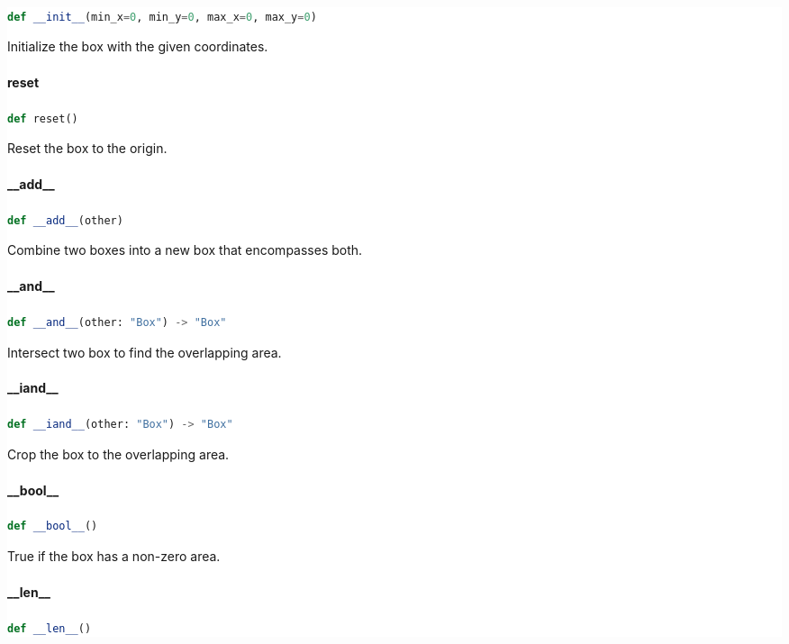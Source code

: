 ```python
def __init__(min_x=0, min_y=0, max_x=0, max_y=0)
```

Initialize the box with the given coordinates.

<a id="ansi_stdio.core.box.Box.reset"></a>

#### reset

```python
def reset()
```

Reset the box to the origin.

<a id="ansi_stdio.core.box.Box.__add__"></a>

#### \_\_add\_\_

```python
def __add__(other)
```

Combine two boxes into a new box that encompasses both.

<a id="ansi_stdio.core.box.Box.__and__"></a>

#### \_\_and\_\_

```python
def __and__(other: "Box") -> "Box"
```

Intersect two box to find the overlapping area.

<a id="ansi_stdio.core.box.Box.__iand__"></a>

#### \_\_iand\_\_

```python
def __iand__(other: "Box") -> "Box"
```

Crop the box to the overlapping area.

<a id="ansi_stdio.core.box.Box.__bool__"></a>

#### \_\_bool\_\_

```python
def __bool__()
```

True if the box has a non-zero area.

<a id="ansi_stdio.core.box.Box.__len__"></a>

#### \_\_len\_\_

```python
def __len__()
```
